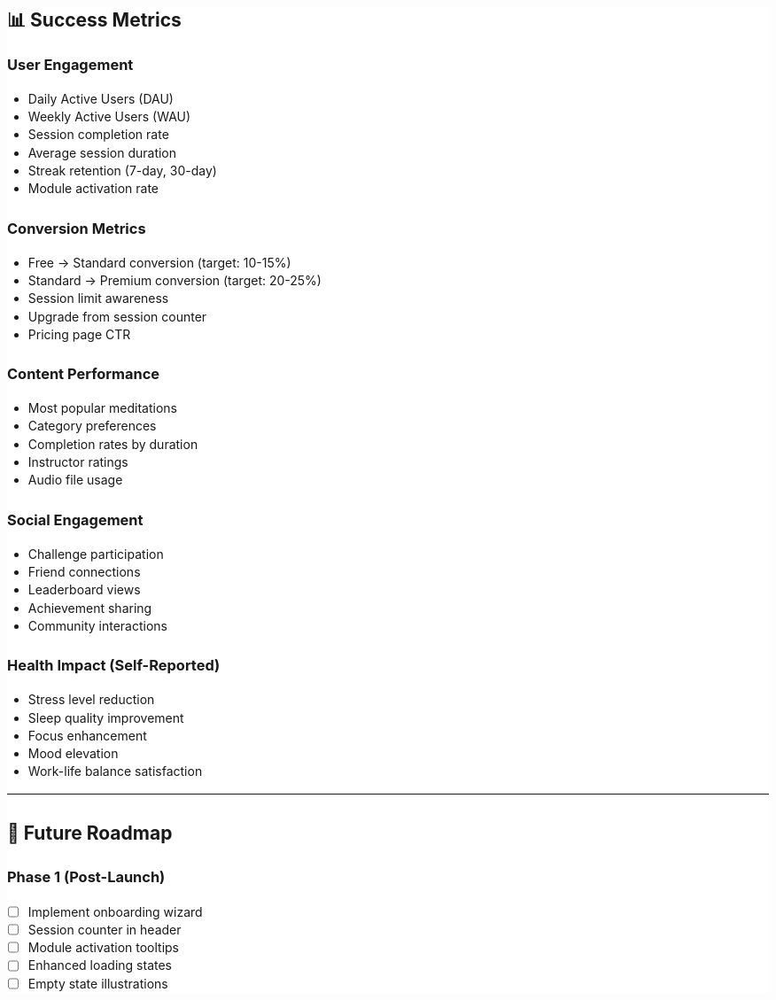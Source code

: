 
## 📊 Success Metrics

### User Engagement
- Daily Active Users (DAU)
- Weekly Active Users (WAU)
- Session completion rate
- Average session duration
- Streak retention (7-day, 30-day)
- Module activation rate

### Conversion Metrics
- Free → Standard conversion (target: 10-15%)
- Standard → Premium conversion (target: 20-25%)
- Session limit awareness
- Upgrade from session counter
- Pricing page CTR

### Content Performance
- Most popular meditations
- Category preferences
- Completion rates by duration
- Instructor ratings
- Audio file usage

### Social Engagement
- Challenge participation
- Friend connections
- Leaderboard views
- Achievement sharing
- Community interactions

### Health Impact (Self-Reported)
- Stress level reduction
- Sleep quality improvement
- Focus enhancement
- Mood elevation
- Work-life balance satisfaction

---

## 🚀 Future Roadmap

### Phase 1 (Post-Launch)
- [ ] Implement onboarding wizard
- [ ] Session counter in header
- [ ] Module activation tooltips
- [ ] Enhanced loading states
- [ ] Empty state illustrations
